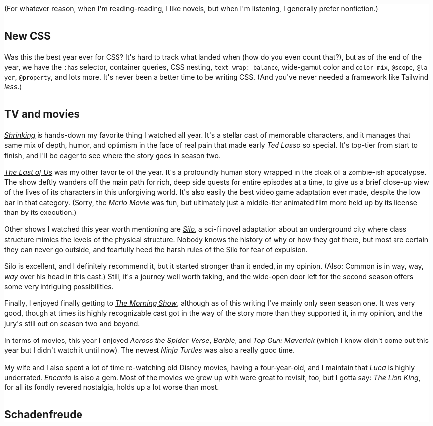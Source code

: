 (For whatever reason, when I'm reading-reading, I like novels, but when I'm listening, I generally prefer nonfiction.)

## New CSS

Was this the best year ever for CSS? It's hard to track what landed when (how do you even count that?), but as of the end of the year, we have the `:has` selector, container queries, CSS nesting, `text-wrap: balance`, wide-gamut color and `color-mix`, `@scope`, `@layer`, `@property`, and lots more. It's never been a better time to be writing CSS. (And you've never needed a framework like Tailwind _less_.)

## TV and movies

[_Shrinking_](https://tv.apple.com/us/show/shrinking/umc.cmc.apzybj6eqf6pzccd97kev7bs) is hands-down my favorite thing I watched all year. It's a stellar cast of memorable characters, and it manages that same mix of depth, humor, and optimism in the face of real pain that made early _Ted Lasso_ so special. It's top-tier from start to finish, and I'll be eager to see where the story goes in season two.

[_The Last of Us_](https://www.hbo.com/the-last-of-us) was my other favorite of the year. It's a profoundly human story wrapped in the cloak of a zombie-ish apocalypse. The show deftly wanders off the main path for rich, deep side quests for entire episodes at a time, to give us a brief close-up view of the lives of its characters in this unforgiving world. It's also easily the best video game adaptation ever made, despite the low bar in that category. (Sorry, the _Mario Movie_ was fun, but ultimately just a middle-tier animated film more held up by its license than by its execution.)

Other shows I watched this year worth mentioning are [_Silo_](https://tv.apple.com/us/show/silo/umc.cmc.3yksgc857px0k0rqe5zd4jice), a sci-fi novel adaptation about an underground city where class structure mimics the levels of the physical structure. Nobody knows the history of why or how they got there, but most are certain they can never go outside, and fearfully heed the harsh rules of the Silo for fear of expulsion.

Silo is excellent, and I definitely recommend it, but it started stronger than it ended, in my opinion. (Also: Common is in way, way, _way_ over his head in this cast.) Still, it's a journey well worth taking, and the wide-open door left for the second season offers some very intriguing possibilities.

Finally, I enjoyed finally getting to [_The Morning Show_](https://tv.apple.com/us/show/the-morning-show/umc.cmc.25tn3v8ku4b39tr6ccgb8nl6m), although as of this writing I've mainly only seen season one. It was very good, though at times its highly recognizable cast got in the way of the story more than they supported it, in my opinion, and the jury's still out on season two and beyond.

In terms of movies, this year I enjoyed _Across the Spider-Verse_, _Barbie_, and _Top Gun: Maverick_ (which I know didn't come out this year but I didn't watch it until now). The newest _Ninja Turtles_ was also a really good time.

My wife and I also spent a lot of time re-watching old Disney movies, having a four-year-old, and I maintain that _Luca_ is highly underrated. _Encanto_ is also a gem. Most of the movies we grew up with were great to revisit, too, but I gotta say: _The Lion King_, for all its fondly revered nostalgia, holds up a lot worse than most.

## Schadenfreude
